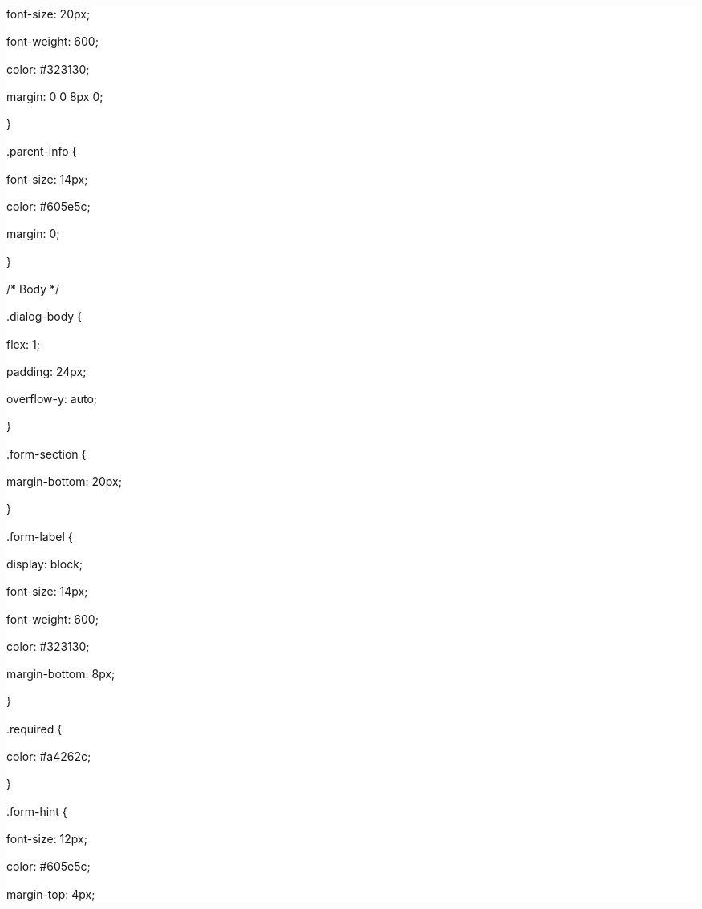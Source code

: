 font-size: 20px;

font-weight: 600;

color: #323130;

margin: 0 0 8px 0;

}

.parent-info {

font-size: 14px;

color: #605e5c;

margin: 0;

}

/\* Body \*/

.dialog-body {

flex: 1;

padding: 24px;

overflow-y: auto;

}

.form-section {

margin-bottom: 20px;

}

.form-label {

display: block;

font-size: 14px;

font-weight: 600;

color: #323130;

margin-bottom: 8px;

}

.required {

color: #a4262c;

}

.form-hint {

font-size: 12px;

color: #605e5c;

margin-top: 4px;
